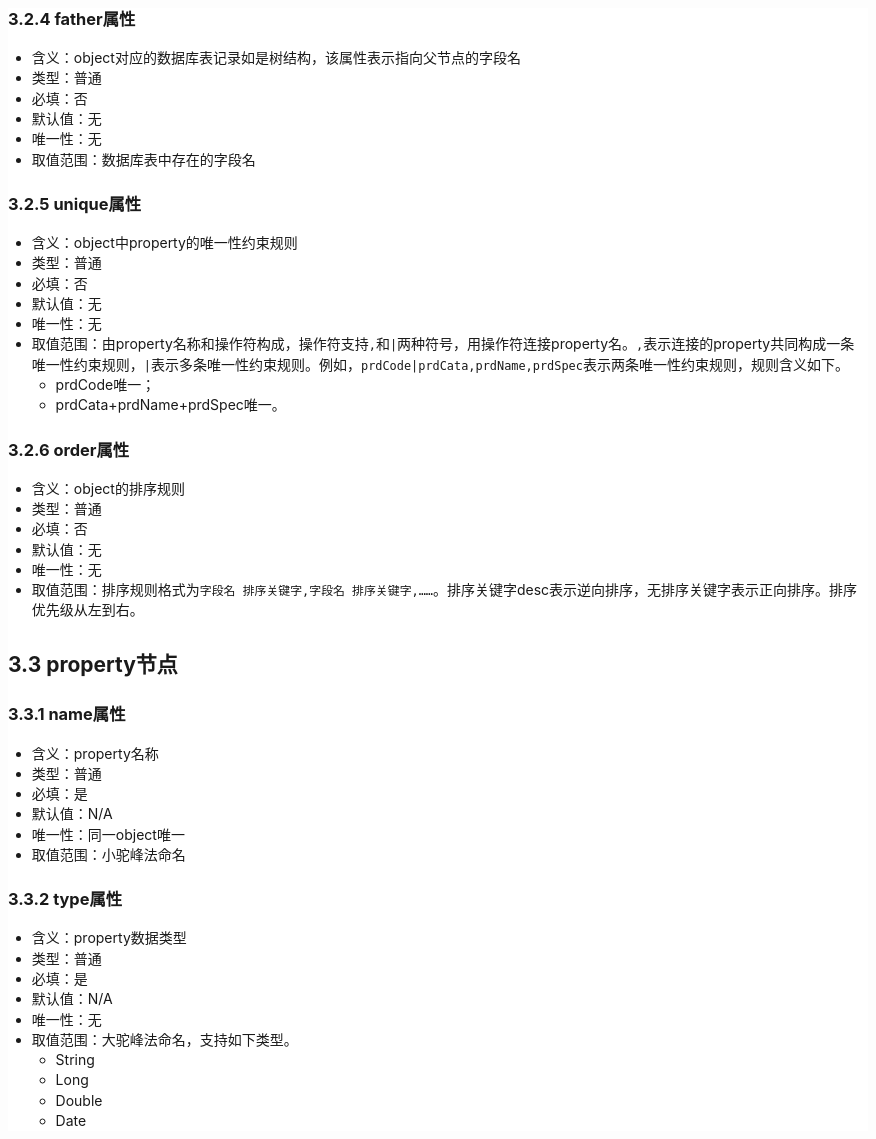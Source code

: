 ### 3.2.4 father属性

- 含义：object对应的数据库表记录如是树结构，该属性表示指向父节点的字段名
- 类型：普通
- 必填：否
- 默认值：无
- 唯一性：无
- 取值范围：数据库表中存在的字段名

### 3.2.5 unique属性

- 含义：object中property的唯一性约束规则
- 类型：普通
- 必填：否
- 默认值：无
- 唯一性：无
- 取值范围：由property名称和操作符构成，操作符支持`,`和`|`两种符号，用操作符连接property名。`,`表示连接的property共同构成一条唯一性约束规则，`|`表示多条唯一性约束规则。例如，`prdCode|prdCata,prdName,prdSpec`表示两条唯一性约束规则，规则含义如下。
    - prdCode唯一；
    - prdCata+prdName+prdSpec唯一。

### 3.2.6 order属性

- 含义：object的排序规则
- 类型：普通
- 必填：否
- 默认值：无
- 唯一性：无
- 取值范围：排序规则格式为`字段名 排序关键字,字段名 排序关键字,……`。排序关键字desc表示逆向排序，无排序关键字表示正向排序。排序优先级从左到右。

## 3.3 property节点

### 3.3.1 name属性

- 含义：property名称
- 类型：普通
- 必填：是
- 默认值：N/A
- 唯一性：同一object唯一
- 取值范围：小驼峰法命名

### 3.3.2 type属性

- 含义：property数据类型
- 类型：普通
- 必填：是
- 默认值：N/A
- 唯一性：无
- 取值范围：大驼峰法命名，支持如下类型。
    - String
    - Long
    - Double
    - Date
